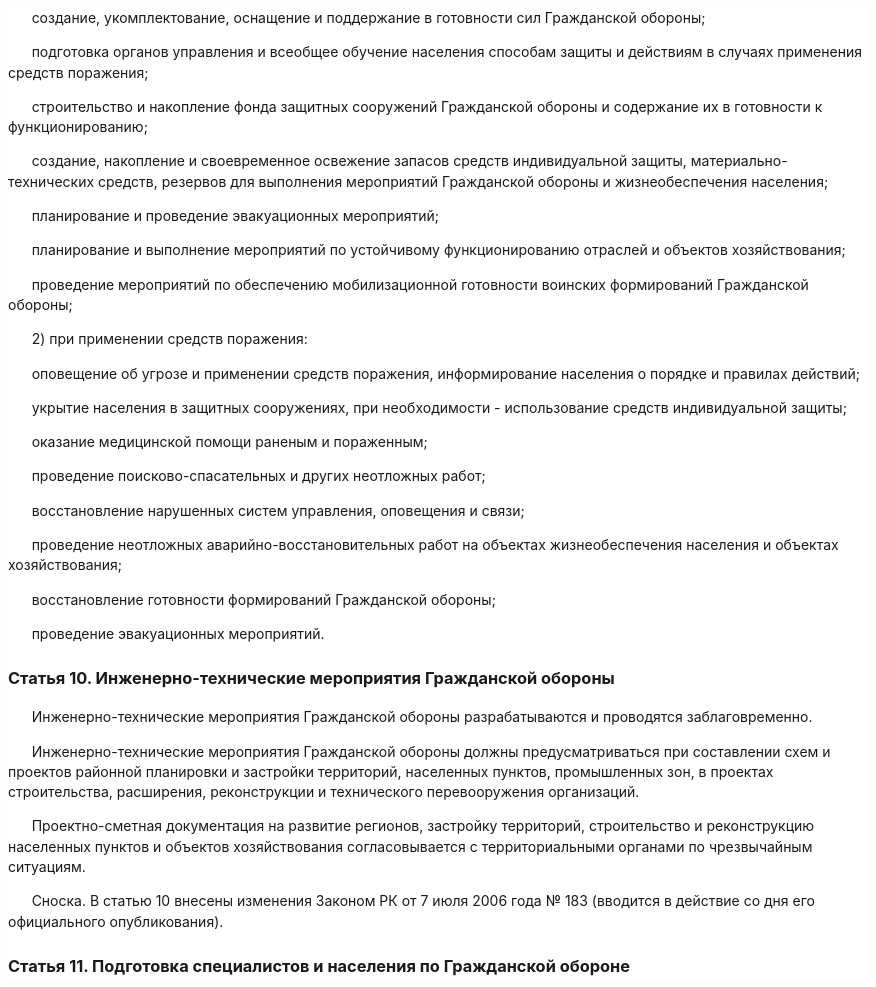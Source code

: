       создание, укомплектование, оснащение и поддержание в готовности сил Гражданской обороны;

      подготовка органов управления и всеобщее обучение населения способам защиты и действиям в случаях применения средств поражения;

      строительство и накопление фонда защитных сооружений Гражданской обороны и содержание их в готовности к функционированию;

      создание, накопление и своевременное освежение запасов средств индивидуальной защиты, материально-технических средств, резервов для выполнения мероприятий Гражданской обороны и жизнеобеспечения населения;

      планирование и проведение эвакуационных мероприятий;

      планирование и выполнение мероприятий по устойчивому функционированию отраслей и объектов хозяйствования;

      проведение мероприятий по обеспечению мобилизационной готовности воинских формирований Гражданской обороны;

      2) при применении средств поражения:

      оповещение об угрозе и применении средств поражения, информирование населения о порядке и правилах действий;

      укрытие населения в защитных сооружениях, при необходимости - использование средств индивидуальной защиты;

      оказание медицинской помощи раненым и пораженным;

      проведение поисково-спасательных и других неотложных работ;

      восстановление нарушенных систем управления, оповещения и связи;

      проведение неотложных аварийно-восстановительных работ на объектах жизнеобеспечения населения и объектах хозяйствования;

      восстановление готовности формирований Гражданской обороны;

      проведение эвакуационных мероприятий.

### Статья 10. Инженерно-технические мероприятия Гражданской обороны

      Инженерно-технические мероприятия Гражданской обороны разрабатываются и проводятся заблаговременно.

      Инженерно-технические мероприятия Гражданской обороны должны предусматриваться при составлении схем и проектов районной планировки и застройки территорий, населенных пунктов, промышленных зон, в проектах строительства, расширения, реконструкции и технического перевооружения организаций.

      Проектно-сметная документация на развитие регионов, застройку территорий, строительство и реконструкцию населенных пунктов и объектов хозяйствования согласовывается с территориальными органами по чрезвычайным ситуациям.

      Сноска. В статью 10 внесены изменения Законом РК от 7 июля 2006 года № 183 (вводится в действие со дня его официального опубликования).

### Статья 11. Подготовка специалистов и населения по Гражданской обороне
